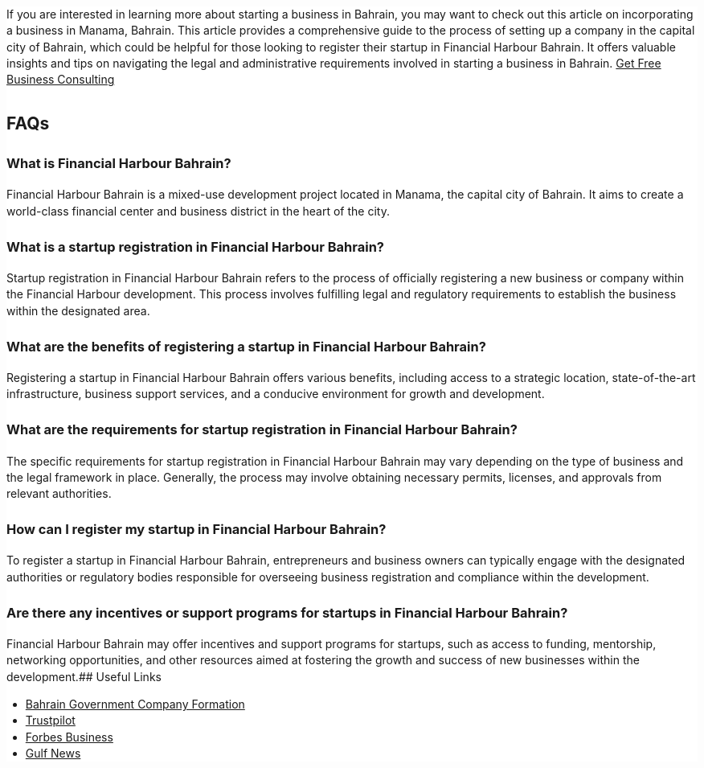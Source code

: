 If you are interested in learning more about starting a business in Bahrain, you may want to check out this article on incorporating a business in Manama, Bahrain. This article provides a comprehensive guide to the process of setting up a company in the capital city of Bahrain, which could be helpful for those looking to register their startup in Financial Harbour Bahrain. It offers valuable insights and tips on navigating the legal and administrative requirements involved in starting a business in Bahrain.
[Get Free Business Consulting](https://keylinkbh.com/)

FAQs
----

### What is Financial Harbour Bahrain?

Financial Harbour Bahrain is a mixed-use development project located in Manama, the capital city of Bahrain. It aims to create a world-class financial center and business district in the heart of the city.

### What is a startup registration in Financial Harbour Bahrain?

Startup registration in Financial Harbour Bahrain refers to the process of officially registering a new business or company within the Financial Harbour development. This process involves fulfilling legal and regulatory requirements to establish the business within the designated area.

### What are the benefits of registering a startup in Financial Harbour Bahrain?

Registering a startup in Financial Harbour Bahrain offers various benefits, including access to a strategic location, state-of-the-art infrastructure, business support services, and a conducive environment for growth and development.

### What are the requirements for startup registration in Financial Harbour Bahrain?

The specific requirements for startup registration in Financial Harbour Bahrain may vary depending on the type of business and the legal framework in place. Generally, the process may involve obtaining necessary permits, licenses, and approvals from relevant authorities.

### How can I register my startup in Financial Harbour Bahrain?

To register a startup in Financial Harbour Bahrain, entrepreneurs and business owners can typically engage with the designated authorities or regulatory bodies responsible for overseeing business registration and compliance within the development.

### Are there any incentives or support programs for startups in Financial Harbour Bahrain?

Financial Harbour Bahrain may offer incentives and support programs for startups, such as access to funding, mentorship, networking opportunities, and other resources aimed at fostering the growth and success of new businesses within the development.## Useful Links
- [Bahrain Government Company Formation](https://www.sijilat.bh/setupyourbusiness.aspx)
- [Trustpilot](https://www.trustpilot.com/)
- [Forbes Business](https://www.forbes.com/business/)
- [Gulf News](https://gulfnews.com/)

